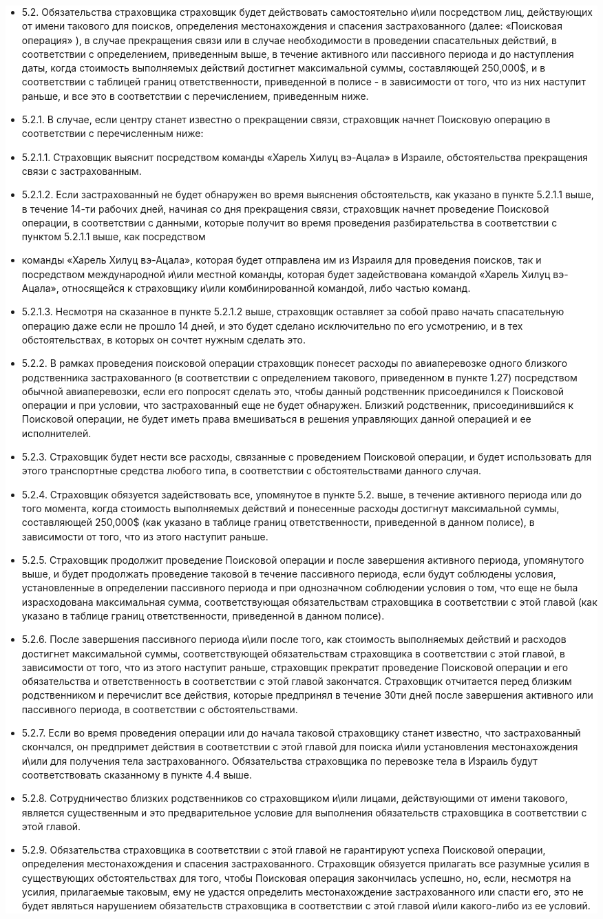 - 5.2. Обязательства страховщика страховщик будет действовать самостоятельно и\или посредством лиц, действующих от имени такового для поисков, определения местонахождения и спасения застрахованного (далее: «Поисковая операция» ), в случае прекращения связи или в случае необходимости в проведении спасательных действий, в соответствии с определением, приведенным выше, в течение активного или пассивного периода и до наступления даты, когда стоимость выполняемых действий достигнет максимальной суммы, составляющей 250,000$, и в соответствии с таблицей границ ответственности, приведенной в полисе - в зависимости от того, что из них наступит раньше, и все это в соответствии с перечислением, приведенным ниже.
- 5.2.1. В случае, если центру станет известно о прекращении связи, страховщик начнет Поисковую операцию в соответствии с перечисленным ниже:
- 5.2.1.1.  Страховщик выяснит посредством команды «Харель Хилуц  вэ-Ацала»  в  Израиле,  обстоятельства прекращения связи с застрахованным.
- 5.2.1.2.  Если застрахованный не будет обнаружен во время выяснения обстоятельств, как указано в пункте 5.2.1.1 выше, в течение 14-ти рабочих дней, начиная со дня прекращения связи, страховщик начнет проведение Поисковой операции, в соответствии с данными, которые получит во время проведения разбирательства в соответствии с пунктом 5.2.1.1 выше, как посредством

- команды «Харель Хилуц вэ-Ацала», которая будет отправлена им из Израиля для проведения поисков, так и посредством международной и\или местной команды, которая будет задействована командой «Харель Хилуц вэ-Ацала», относящейся к страховщику и\или комбинированной командой, либо частью команд.
- 5.2.1.3. Несмотря на сказанное в пункте 5.2.1.2 выше, страховщик оставляет  за  собой  право  начать  спасательную операцию даже если не прошло 14 дней, и это будет сделано исключительно по его усмотрению, и в тех обстоятельствах, в которых он сочтет нужным сделать это.
- 5.2.2. В рамках проведения поисковой операции страховщик понесет расходы по авиаперевозке одного близкого родственника застрахованного (в соответствии с определением такового, приведенном в пункте 1.27) посредством обычной авиаперевозки, если его попросят сделать это, чтобы данный родственник присоединился к Поисковой операции и при условии, что застрахованный еще не будет обнаружен. Близкий родственник, присоединившийся к Поисковой операции, не будет иметь права вмешиваться в решения управляющих данной операцией и ее исполнителей.
- 5.2.3. Страховщик будет нести все расходы, связанные с проведением Поисковой операции, и будет использовать для этого транспортные средства любого типа, в соответствии с обстоятельствами данного случая.
- 5.2.4. Страховщик обязуется задействовать все, упомянутое в пункте 5.2. выше, в течение активного периода или до того момента, когда стоимость выполняемых действий и понесенные расходы достигнут максимальной суммы, составляющей 250,000$ (как указано в таблице границ ответственности, приведенной в данном полисе), в зависимости от того, что из этого наступит раньше.
- 5.2.5. Страховщик продолжит проведение Поисковой операции и после завершения активного периода, упомянутого выше, и будет продолжать проведение таковой в течение пассивного периода, если будут соблюдены условия, установленные в определении пассивного периода и при однозначном соблюдении условия о том, что еще не была израсходована максимальная сумма, соответствующая обязательствам страховщика в соответствии с этой главой (как указано в таблице границ ответственности, приведенной в данном полисе).

- 5.2.6. После завершения пассивного периода и\или после того, как стоимость выполняемых действий и расходов достигнет максимальной суммы, соответствующей обязательствам страховщика в соответствии с этой главой, в зависимости от того, что из этого наступит раньше, страховщик прекратит проведение Поисковой операции и его обязательства и ответственность в соответствии с этой главой закончатся. Страховщик отчитается перед близким родственником и перечислит все действия, которые предпринял в течение 30ти дней после завершения активного или пассивного периода, в соответствии с обстоятельствами.
- 5.2.7. Если во время проведения операции или до начала таковой страховщику станет известно, что застрахованный скончался, он предпримет действия в соответствии с этой главой для поиска и\или установления местонахождения и\или для получения тела застрахованного. Обязательства страховщика по перевозке тела в Израиль будут соответствовать сказанному в пункте 4.4 выше.
- 5.2.8. Сотрудничество близких родственников со страховщиком и\или лицами, действующими от имени такового, является существенным и это предварительное условие для выполнения обязательств страховщика в соответствии с этой главой.
- 5.2.9. Обязательства страховщика в соответствии с этой главой не гарантируют успеха Поисковой операции, определения местонахождения и спасения застрахованного. Страховщик обязуется прилагать все разумные усилия в существующих обстоятельствах для того, чтобы Поисковая операция закончилась успешно, но, если, несмотря на усилия, прилагаемые таковым, ему не удастся определить местонахождение застрахованного или спасти его, это не будет являться нарушением обязательств страховщика в соответствии с этой главой и\или какого-либо из ее условий.